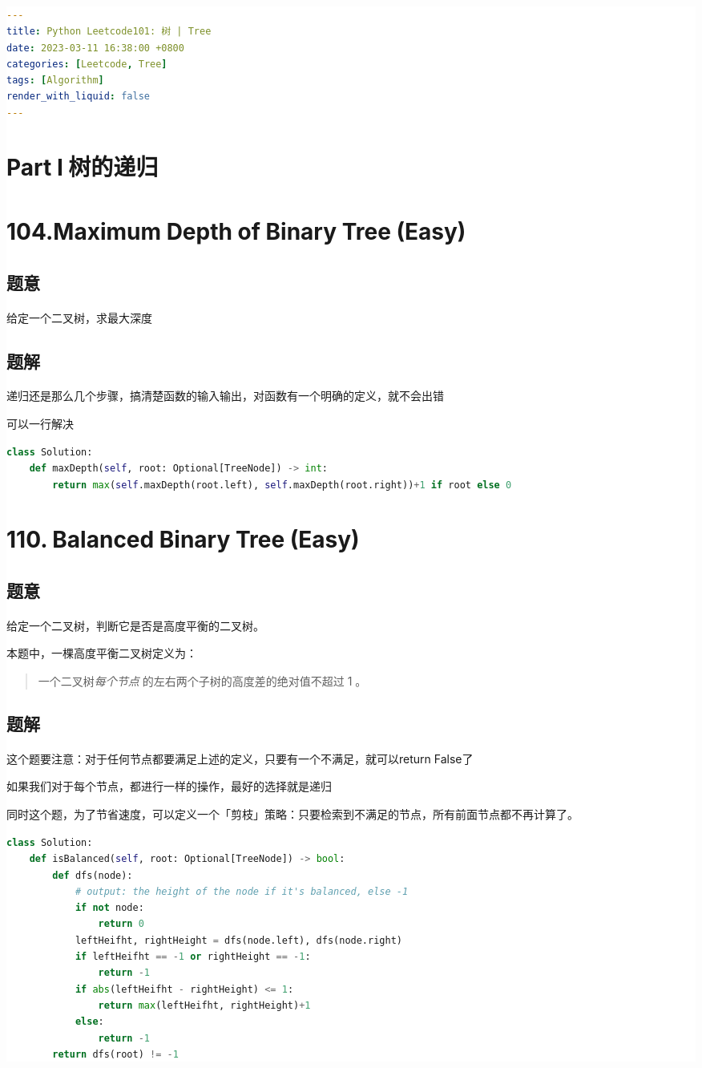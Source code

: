 ```yaml
---
title: Python Leetcode101: 树 | Tree
date: 2023-03-11 16:38:00 +0800
categories: [Leetcode, Tree]
tags: [Algorithm]
render_with_liquid: false
---
```


# Part I 树的递归

# 104.Maximum Depth of Binary Tree (Easy)

## 题意

给定一个二叉树，求最大深度

## 题解

递归还是那么几个步骤，搞清楚函数的输入输出，对函数有一个明确的定义，就不会出错

可以一行解决

```python
class Solution:
    def maxDepth(self, root: Optional[TreeNode]) -> int:
        return max(self.maxDepth(root.left), self.maxDepth(root.right))+1 if root else 0
```

# 110. Balanced Binary Tree (Easy)

## 题意

给定一个二叉树，判断它是否是高度平衡的二叉树。

本题中，一棵高度平衡二叉树定义为：

> 一个二叉树*每个节点* 的左右两个子树的高度差的绝对值不超过 1 。

## 题解

这个题要注意：对于任何节点都要满足上述的定义，只要有一个不满足，就可以return False了

如果我们对于每个节点，都进行一样的操作，最好的选择就是递归

同时这个题，为了节省速度，可以定义一个「剪枝」策略：只要检索到不满足的节点，所有前面节点都不再计算了。

```python
class Solution:
    def isBalanced(self, root: Optional[TreeNode]) -> bool:
        def dfs(node):
            # output: the height of the node if it's balanced, else -1
            if not node:
                return 0
            leftHeifht, rightHeight = dfs(node.left), dfs(node.right)
            if leftHeifht == -1 or rightHeight == -1:
                return -1
            if abs(leftHeifht - rightHeight) <= 1:
                return max(leftHeifht, rightHeight)+1
            else:
                return -1
        return dfs(root) != -1
```
